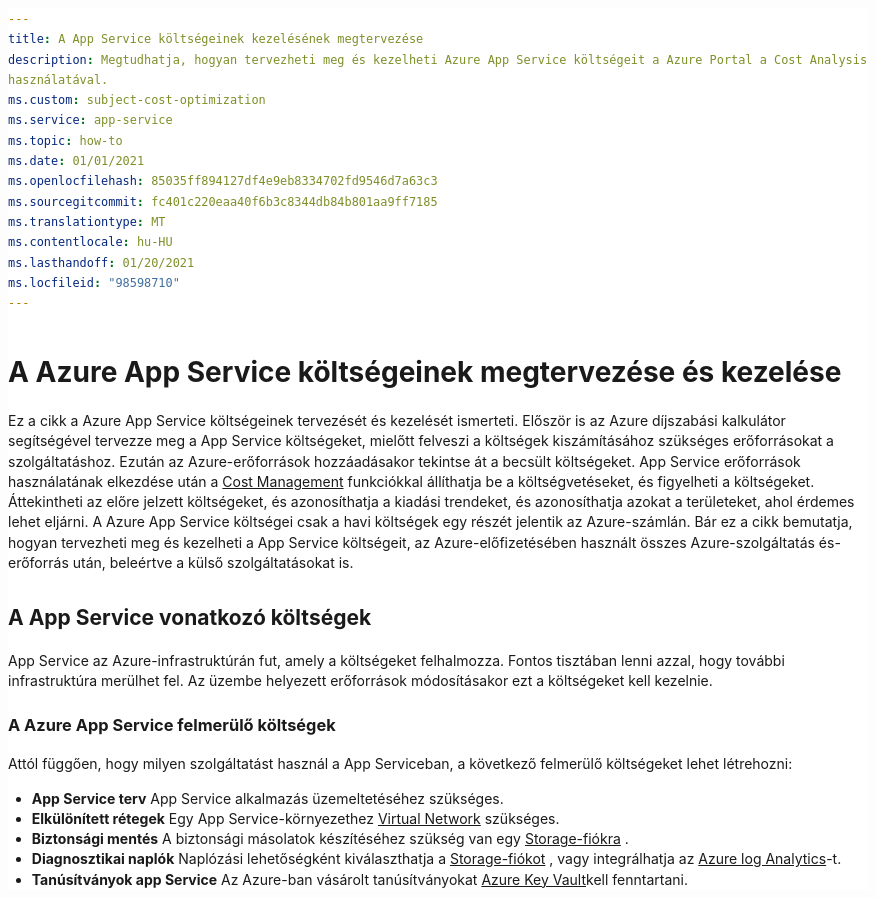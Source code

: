 ```yaml
---
title: A App Service költségeinek kezelésének megtervezése
description: Megtudhatja, hogyan tervezheti meg és kezelheti Azure App Service költségeit a Azure Portal a Cost Analysis használatával.
ms.custom: subject-cost-optimization
ms.service: app-service
ms.topic: how-to
ms.date: 01/01/2021
ms.openlocfilehash: 85035ff894127df4e9eb8334702fd9546d7a63c3
ms.sourcegitcommit: fc401c220eaa40f6b3c8344db84b801aa9ff7185
ms.translationtype: MT
ms.contentlocale: hu-HU
ms.lasthandoff: 01/20/2021
ms.locfileid: "98598710"
---
```

# <a name="plan-and-manage-costs-for-azure-app-service"></a>A Azure App Service költségeinek megtervezése és kezelése







Ez a cikk a Azure App Service költségeinek tervezését és kezelését ismerteti. Először is az Azure díjszabási kalkulátor segítségével tervezze meg a App Service költségeket, mielőtt felveszi a költségek kiszámításához szükséges erőforrásokat a szolgáltatáshoz. Ezután az Azure-erőforrások hozzáadásakor tekintse át a becsült költségeket. App Service erőforrások használatának elkezdése után a [Cost Management](https://docs.microsoft.com/azure/cost-management-billing/?WT.mc_id=costmanagementcontent_docsacmhorizontal_-inproduct-learn) funkciókkal állíthatja be a költségvetéseket, és figyelheti a költségeket. Áttekintheti az előre jelzett költségeket, és azonosíthatja a kiadási trendeket, és azonosíthatja azokat a területeket, ahol érdemes lehet eljárni. A Azure App Service költségei csak a havi költségek egy részét jelentik az Azure-számlán. Bár ez a cikk bemutatja, hogyan tervezheti meg és kezelheti a App Service költségeit, az Azure-előfizetésében használt összes Azure-szolgáltatás és-erőforrás után, beleértve a külső szolgáltatásokat is.

## <a name="relevant-costs-for-app-service"></a>A App Service vonatkozó költségek

App Service az Azure-infrastruktúrán fut, amely a költségeket felhalmozza. Fontos tisztában lenni azzal, hogy további infrastruktúra merülhet fel. Az üzembe helyezett erőforrások módosításakor ezt a költségeket kell kezelnie.

### <a name="costs-that-accrue-with-azure-app-service"></a>A Azure App Service felmerülő költségek

Attól függően, hogy milyen szolgáltatást használ a App Serviceban, a következő felmerülő költségeket lehet létrehozni:

- **App Service terv**  App Service alkalmazás üzemeltetéséhez szükséges.
- **Elkülönített rétegek**  Egy App Service-környezethez [Virtual Network](/azure/virtual-network/) szükséges.
- **Biztonsági mentés**  A biztonsági másolatok készítéséhez szükség van egy [Storage-fiókra](/azure/storage/) .
- **Diagnosztikai naplók**  Naplózási lehetőségként kiválaszthatja a [Storage-fiókot](/azure/storage/) , vagy integrálhatja az [Azure log Analytics](../azure-monitor/log-query/log-analytics-tutorial.md)-t.
- **Tanúsítványok app Service**  Az Azure-ban vásárolt tanúsítványokat [Azure Key Vault](/azure/key-vault/)kell fenntartani.
